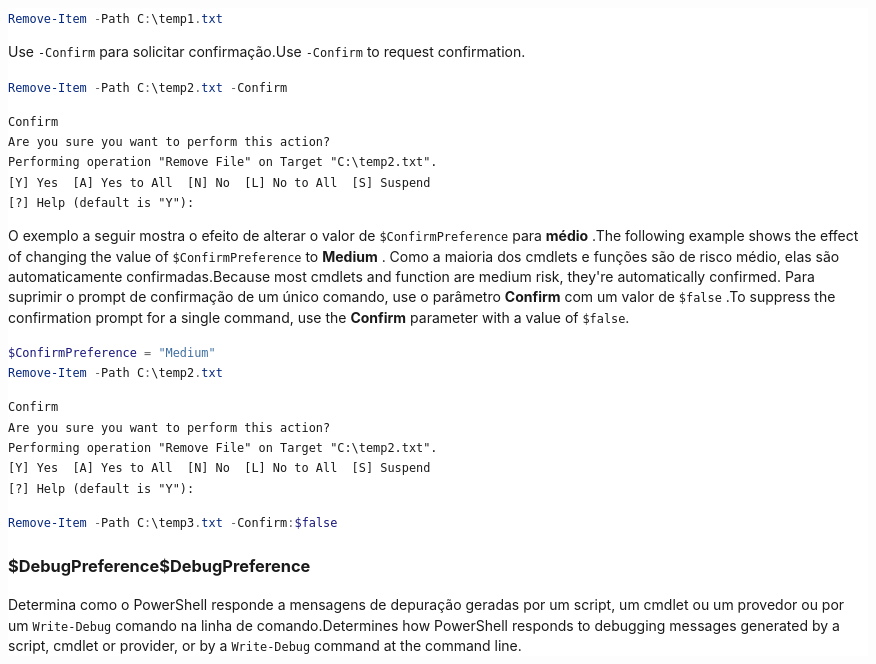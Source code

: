 ```powershell
Remove-Item -Path C:\temp1.txt
```

<span data-ttu-id="51b6a-191">Use `-Confirm` para solicitar confirmação.</span><span class="sxs-lookup"><span data-stu-id="51b6a-191">Use `-Confirm` to request confirmation.</span></span>

```powershell
Remove-Item -Path C:\temp2.txt -Confirm
```

```Output
Confirm
Are you sure you want to perform this action?
Performing operation "Remove File" on Target "C:\temp2.txt".
[Y] Yes  [A] Yes to All  [N] No  [L] No to All  [S] Suspend
[?] Help (default is "Y"):
```

<span data-ttu-id="51b6a-192">O exemplo a seguir mostra o efeito de alterar o valor de `$ConfirmPreference` para **médio** .</span><span class="sxs-lookup"><span data-stu-id="51b6a-192">The following example shows the effect of changing the value of `$ConfirmPreference` to **Medium** .</span></span> <span data-ttu-id="51b6a-193">Como a maioria dos cmdlets e funções são de risco médio, elas são automaticamente confirmadas.</span><span class="sxs-lookup"><span data-stu-id="51b6a-193">Because most cmdlets and function are medium risk, they're automatically confirmed.</span></span> <span data-ttu-id="51b6a-194">Para suprimir o prompt de confirmação de um único comando, use o parâmetro **Confirm** com um valor de `$false` .</span><span class="sxs-lookup"><span data-stu-id="51b6a-194">To suppress the confirmation prompt for a single command, use the **Confirm** parameter with a value of `$false`.</span></span>

```powershell
$ConfirmPreference = "Medium"
Remove-Item -Path C:\temp2.txt
```

```Output
Confirm
Are you sure you want to perform this action?
Performing operation "Remove File" on Target "C:\temp2.txt".
[Y] Yes  [A] Yes to All  [N] No  [L] No to All  [S] Suspend
[?] Help (default is "Y"):
```

```powershell
Remove-Item -Path C:\temp3.txt -Confirm:$false
```

### <a name="debugpreference"></a><span data-ttu-id="51b6a-195">\$DebugPreference</span><span class="sxs-lookup"><span data-stu-id="51b6a-195">\$DebugPreference</span></span>

<span data-ttu-id="51b6a-196">Determina como o PowerShell responde a mensagens de depuração geradas por um script, um cmdlet ou um provedor ou por um `Write-Debug` comando na linha de comando.</span><span class="sxs-lookup"><span data-stu-id="51b6a-196">Determines how PowerShell responds to debugging messages generated by a script, cmdlet or provider, or by a `Write-Debug` command at the command line.</span></span>
